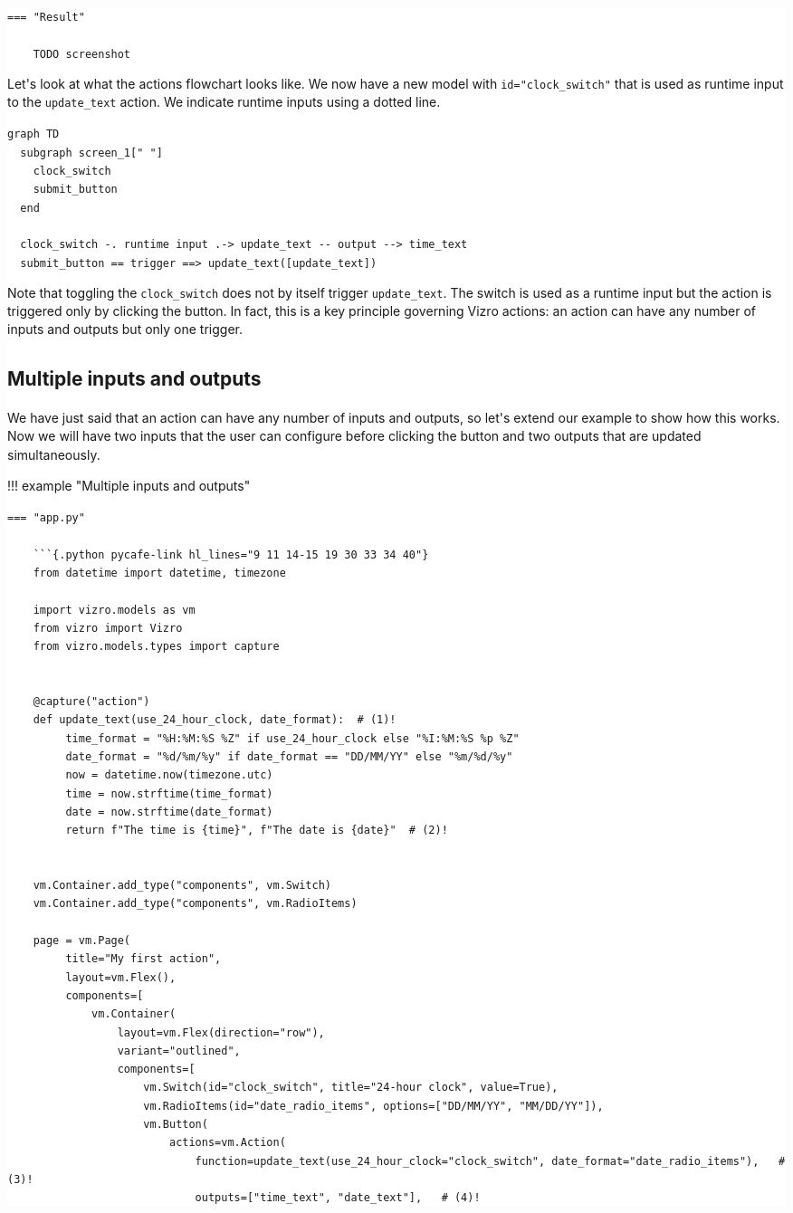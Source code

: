     === "Result"

        TODO screenshot

Let's look at what the actions flowchart looks like. We now have a new model with `id="clock_switch"` that is used as runtime input to the `update_text` action. We indicate runtime inputs using a dotted line. 

```mermaid
graph TD
  subgraph screen_1[" "]
    clock_switch
    submit_button 
  end

  clock_switch -. runtime input .-> update_text -- output --> time_text
  submit_button == trigger ==> update_text([update_text])
```


Note that toggling the `clock_switch` does not by itself trigger `update_text`. The switch is used as a runtime input but the action is triggered only by clicking the button. In fact, this is a key principle governing Vizro actions: an action can have any number of inputs and outputs but only one trigger.  

## Multiple inputs and outputs

We have just said that an action can have any number of inputs and outputs, so let's extend our example to show how this works. Now we will have two inputs that the user can configure before clicking the button and two outputs that are updated simultaneously.

!!! example "Multiple inputs and outputs"

    === "app.py"

        ```{.python pycafe-link hl_lines="9 11 14-15 19 30 33 34 40"}
        from datetime import datetime, timezone
        
        import vizro.models as vm
        from vizro import Vizro
        from vizro.models.types import capture
        
        
        @capture("action")
        def update_text(use_24_hour_clock, date_format):  # (1)!
             time_format = "%H:%M:%S %Z" if use_24_hour_clock else "%I:%M:%S %p %Z"
             date_format = "%d/%m/%y" if date_format == "DD/MM/YY" else "%m/%d/%y"
             now = datetime.now(timezone.utc)
             time = now.strftime(time_format)
             date = now.strftime(date_format)
             return f"The time is {time}", f"The date is {date}"  # (2)!
        
        
        vm.Container.add_type("components", vm.Switch)
        vm.Container.add_type("components", vm.RadioItems)
        
        page = vm.Page(
             title="My first action",
             layout=vm.Flex(),
             components=[
                 vm.Container(
                     layout=vm.Flex(direction="row"),
                     variant="outlined",
                     components=[
                         vm.Switch(id="clock_switch", title="24-hour clock", value=True),
                         vm.RadioItems(id="date_radio_items", options=["DD/MM/YY", "MM/DD/YY"]),
                         vm.Button(
                             actions=vm.Action(
                                 function=update_text(use_24_hour_clock="clock_switch", date_format="date_radio_items"),   # (3)!
                                 outputs=["time_text", "date_text"],   # (4)!